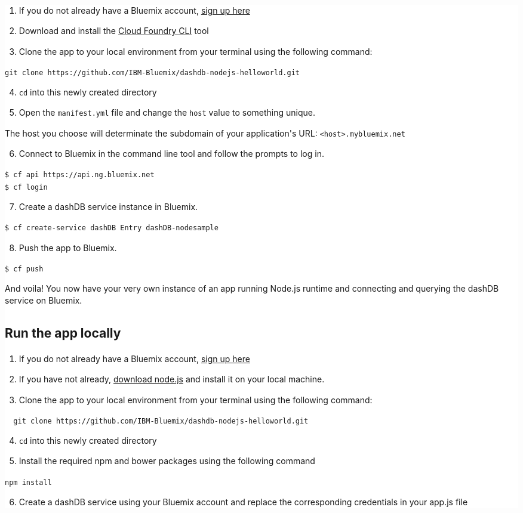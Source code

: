 1. If you do not already have a Bluemix account, [sign up here](https://console.ng.bluemix.net/registration/)

2. Download and install the [Cloud Foundry CLI](https://github.com/cloudfoundry/cli/releases) tool

3. Clone the app to your local environment from your terminal using the following command:

  ```
  git clone https://github.com/IBM-Bluemix/dashdb-nodejs-helloworld.git
  ```

4. `cd` into this newly created directory

5. Open the `manifest.yml` file and change the `host` value to something unique.

  The host you choose will determinate the subdomain of your application's URL:  `<host>.mybluemix.net`

6. Connect to Bluemix in the command line tool and follow the prompts to log in.

  ```
  $ cf api https://api.ng.bluemix.net
  $ cf login
  ```

7. Create a dashDB service instance in Bluemix.

  ```
  $ cf create-service dashDB Entry dashDB-nodesample
  ```

8. Push the app to Bluemix.

  ```
  $ cf push
  ```

And voila! You now have your very own instance of an app running Node.js runtime and connecting and querying the dashDB service on Bluemix.

## Run the app locally
1. If you do not already have a Bluemix account, [sign up here](https://console.ng.bluemix.net/registration/)

2. If you have not already, [download node.js](https://nodejs.org/en/download/) and install it on your local machine.

3. Clone the app to your local environment from your terminal using the following command:

  ```
    git clone https://github.com/IBM-Bluemix/dashdb-nodejs-helloworld.git
  ```

4. `cd` into this newly created directory

5. Install the required npm and bower packages using the following command

  ```
  npm install
  ```

6. Create a dashDB service using your Bluemix account and replace the corresponding credentials in your app.js file
